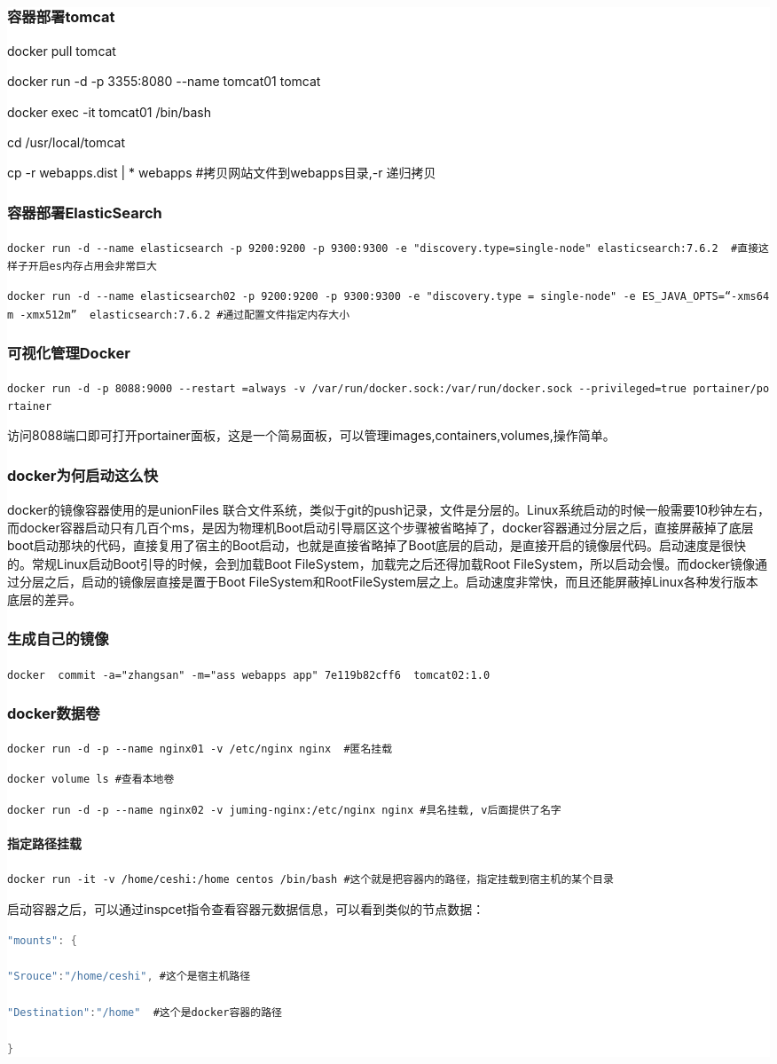

### 容器部署tomcat

docker pull tomcat 

docker run -d -p 3355:8080 --name tomcat01 tomcat 

docker exec -it tomcat01 /bin/bash 

cd /usr/local/tomcat

cp -r webapps.dist | * webapps #拷贝网站文件到webapps目录,-r 递归拷贝

### 容器部署ElasticSearch

`docker run -d --name elasticsearch -p 9200:9200 -p 9300:9300 -e "discovery.type=single-node" elasticsearch:7.6.2  #直接这样子开启es内存占用会非常巨大`

`docker run -d --name elasticsearch02 -p 9200:9200 -p 9300:9300 -e "discovery.type = single-node" -e ES_JAVA_OPTS=“-xms64m -xmx512m”  elasticsearch:7.6.2 #通过配置文件指定内存大小`



### 可视化管理Docker

`docker run -d -p 8088:9000 --restart =always -v /var/run/docker.sock:/var/run/docker.sock --privileged=true portainer/portainer `

访问8088端口即可打开portainer面板，这是一个简易面板，可以管理images,containers,volumes,操作简单。

### docker为何启动这么快

docker的镜像容器使用的是unionFiles 联合文件系统，类似于git的push记录，文件是分层的。Linux系统启动的时候一般需要10秒钟左右，而docker容器启动只有几百个ms，是因为物理机Boot启动引导扇区这个步骤被省略掉了，docker容器通过分层之后，直接屏蔽掉了底层boot启动那块的代码，直接复用了宿主的Boot启动，也就是直接省略掉了Boot底层的启动，是直接开启的镜像层代码。启动速度是很快的。常规Linux启动Boot引导的时候，会到加载Boot FileSystem，加载完之后还得加载Root FileSystem，所以启动会慢。而docker镜像通过分层之后，启动的镜像层直接是置于Boot FileSystem和RootFileSystem层之上。启动速度非常快，而且还能屏蔽掉Linux各种发行版本底层的差异。

### 生成自己的镜像

`docker  commit -a="zhangsan" -m="ass webapps app" 7e119b82cff6  tomcat02:1.0`



### docker数据卷

`docker run -d -p --name nginx01 -v /etc/nginx nginx  #匿名挂载`

`docker volume ls #查看本地卷`

`docker run -d -p --name nginx02 -v juming-nginx:/etc/nginx nginx #具名挂载, v后面提供了名字`

#### 指定路径挂载

`docker run -it -v /home/ceshi:/home centos /bin/bash #这个就是把容器内的路径，指定挂载到宿主机的某个目录`

启动容器之后，可以通过inspcet指令查看容器元数据信息，可以看到类似的节点数据：

```c#
"mounts": {

"Srouce":"/home/ceshi", #这个是宿主机路径

"Destination":"/home"  #这个是docker容器的路径

}
```
